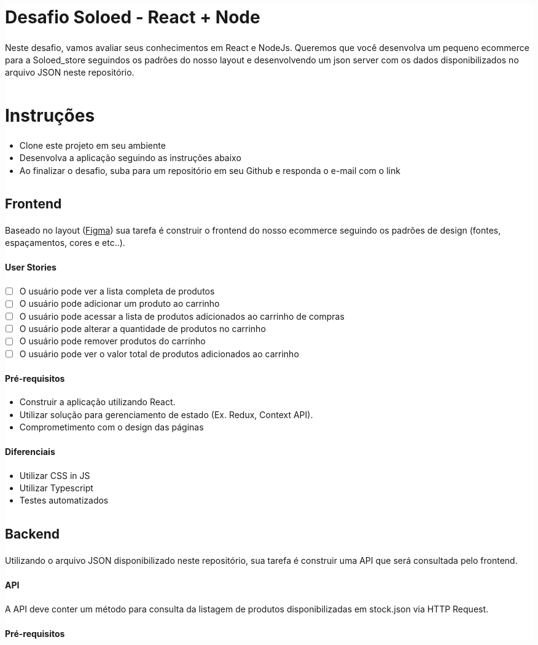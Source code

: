 # Desafio Soloed - React + Node

Neste desafio, vamos avaliar seus conhecimentos em React e NodeJs. Queremos que você desenvolva um pequeno ecommerce para a Soloed_store seguindos os padrões do nosso layout e desenvolvendo um json server com os dados disponibilizados no arquivo JSON neste repositório.

# Instruções

- Clone este projeto em seu ambiente
- Desenvolva a aplicação seguindo as instruções abaixo
- Ao finalizar o desafio, suba para um repositório em seu Github e responda o e-mail com o link

## Frontend

Baseado no layout ([Figma](https://www.figma.com/file/sl23D5HJ2d3rgUTlnkHaJN/Soloed_store_teste?node-id=0%3A1)) sua tarefa é construir o frontend do nosso ecommerce seguindo os padrões de design (fontes, espaçamentos, cores e etc..).

#### User Stories

- [ ] O usuário pode ver a lista completa de produtos
- [ ] O usuário pode adicionar um produto ao carrinho
- [ ] O usuário pode acessar a lista de produtos adicionados ao carrinho de compras
- [ ] O usuário pode alterar a quantidade de produtos no carrinho
- [ ] O usuário pode remover produtos do carrinho
- [ ] O usuário pode ver o valor total de produtos adicionados ao carrinho

#### Pré-requisitos

- Construir a aplicação utilizando React.
- Utilizar solução para gerenciamento de estado (Ex. Redux, Context API).
- Comprometimento com o design das páginas

#### Diferenciais

- Utilizar CSS in JS
- Utilizar Typescript
- Testes automatizados

## Backend

Utilizando o arquivo JSON disponibilizado neste repositório, sua tarefa é construir uma API que será consultada pelo frontend.

#### API

A API deve conter um método para consulta da listagem de produtos disponibilizadas em stock.json via HTTP Request.

#### Pré-requisitos

